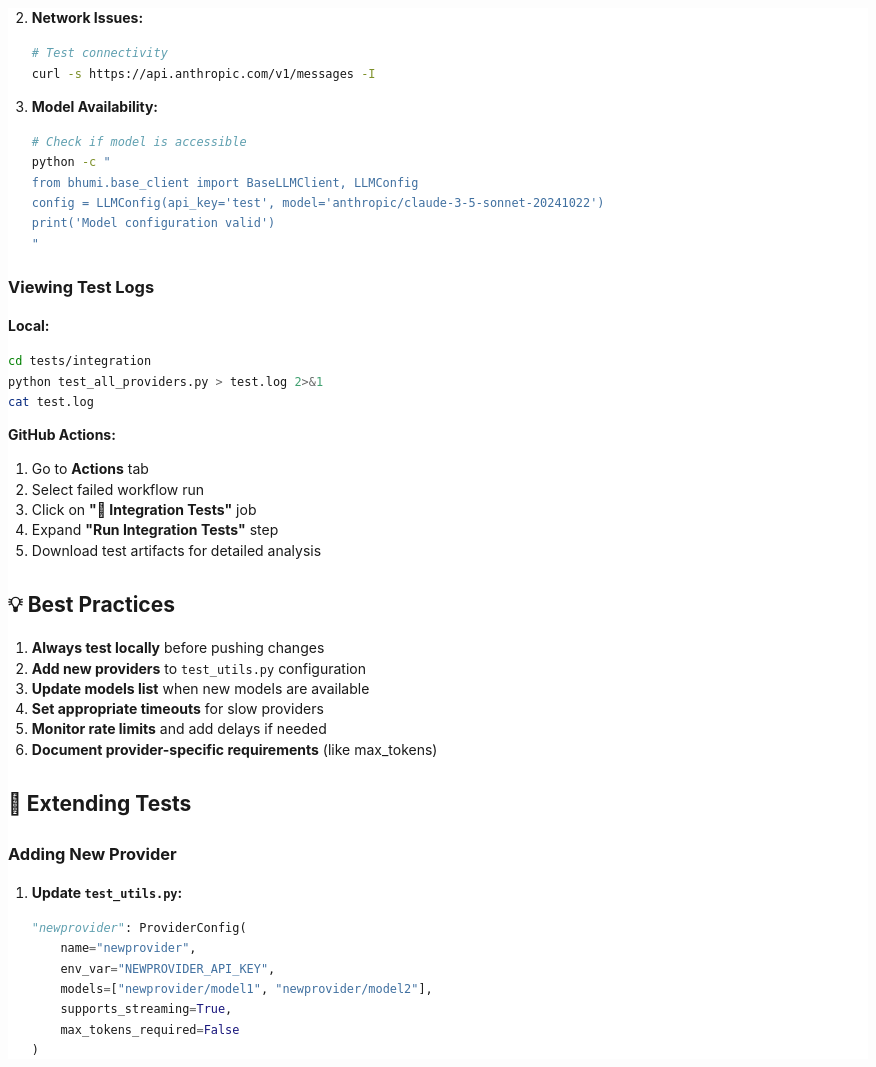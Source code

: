 2. **Network Issues:**
   ```bash
   # Test connectivity
   curl -s https://api.anthropic.com/v1/messages -I
   ```

3. **Model Availability:**
   ```bash
   # Check if model is accessible
   python -c "
   from bhumi.base_client import BaseLLMClient, LLMConfig
   config = LLMConfig(api_key='test', model='anthropic/claude-3-5-sonnet-20241022')
   print('Model configuration valid')
   "
   ```

### **Viewing Test Logs**

**Local:**
```bash
cd tests/integration  
python test_all_providers.py > test.log 2>&1
cat test.log
```

**GitHub Actions:**
1. Go to **Actions** tab
2. Select failed workflow run
3. Click on **"🧪 Integration Tests"** job  
4. Expand **"Run Integration Tests"** step
5. Download test artifacts for detailed analysis

## 💡 **Best Practices**

1. **Always test locally** before pushing changes
2. **Add new providers** to `test_utils.py` configuration  
3. **Update models list** when new models are available
4. **Set appropriate timeouts** for slow providers
5. **Monitor rate limits** and add delays if needed
6. **Document provider-specific requirements** (like max_tokens)

## 🔧 **Extending Tests**

### **Adding New Provider**

1. **Update `test_utils.py`:**
   ```python
   "newprovider": ProviderConfig(
       name="newprovider",
       env_var="NEWPROVIDER_API_KEY",
       models=["newprovider/model1", "newprovider/model2"],
       supports_streaming=True,
       max_tokens_required=False
   )
   ```
